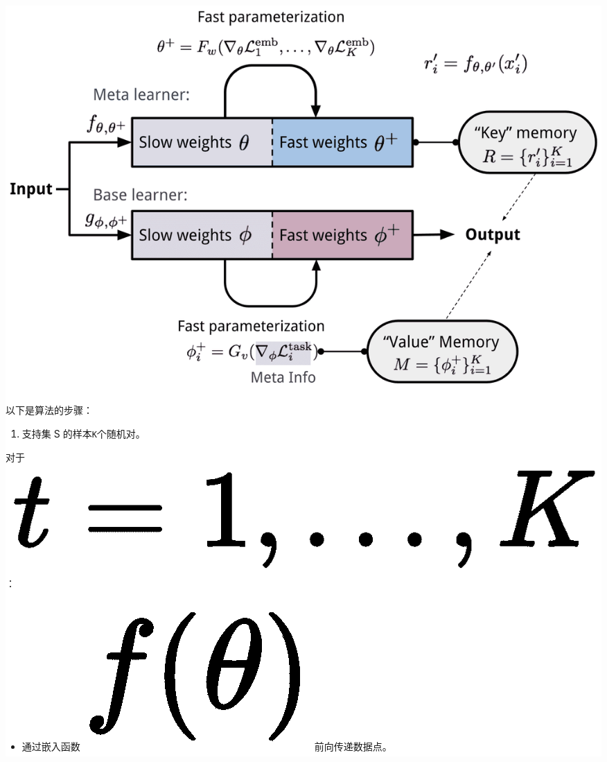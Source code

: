 ![](img/6a8a41af-c6a4-471a-8998-920cf7d1d0c7.png)

以下是算法的步骤：

1.  支持集 S 的样本`K`个随机对。

对于 <sub>![](img/21e8c030-3401-4dec-b8eb-5c922c3aa143.png)</sub> ：

*   通过嵌入函数 <sub>![](img/b26cfb6e-a6ea-4326-b855-dd57be08b573.png)</sub> 前向传递数据点。